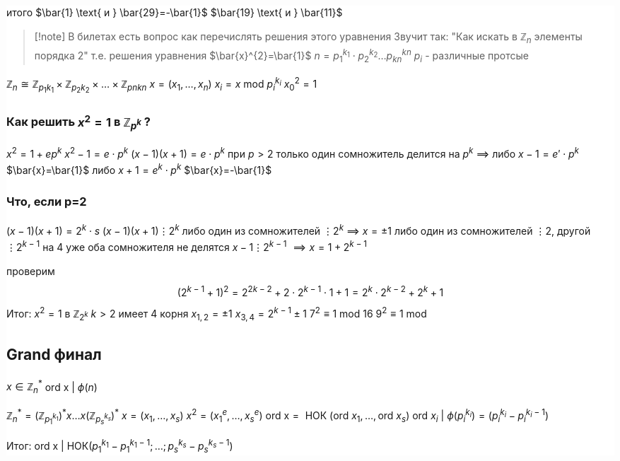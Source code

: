 итого
$\bar{1} \text{ и  } \bar{29}=-\bar{1}$
$\bar{19} \text{ и } \bar{11}$

>[!note] В билетах есть вопрос как перечислять решения этого уравнения
Звучит так: "Как искать в $\mathbb{Z}_{n}$ элементы порядка 2"
т.е. решения уравнения $\bar{x}^{2}=\bar{1}$
$n=p_{1}^{k_{1}}\cdot p_{2}^{k_{2}}\dots p_{kn}^{kn}$  $p_{i}$ - различные протсые

$\mathbb{Z}_{n} \cong \mathbb{Z}_{p_{1}k_{1}}\times \mathbb{Z}_{p_{2}k_{2}}\times\dots \times \mathbb{Z}_{pnkn}$
$x=(x_{1}, \dots, x_{n})$    $x_{i}=x \text{ mod } p_{i}^{k_{i}}$
$x_{0}^{2}=1$

### Как решить $x^{2}=1$ в $\mathbb{Z}_{p^{k}}$ ?
$x^{2}=1+ep^{k}$
$x^{2}-1=e\cdot p^{k}$
$(x-1)(x+1)=e\cdot p^{k}$
при $p>2$ только один сомножитель делится на $p^{k}$ $\implies$
либо $x-1=e'\cdot p^{k}$ $\bar{x}=\bar{1}$
либо $x+1=e^{k}\cdot p^{k}$  $\bar{x}=-\bar{1}$

### Что, если p=2
$(x-1)(x+1)=2^{k}\cdot s$
$(x-1)(x+1)\vdots 2^{k}$
либо один из сомножителей $\vdots 2^{k}$ $\implies$ $x=\pm1$
либо один из сомножителей $\vdots2$, другой $\vdots 2^{k-1}$
на 4 уже оба сомножителя не делятся
$x-1 \vdots 2^{k-1}$ $\implies x=1+2^{k-1}$

проверим
$$
(2^{k-1}+1)^{2}=2^{2k-2}+2\cdot 2 ^{k-1} \cdot 1 + 1 = 2^{k}\cdot 2^{k-2} + 2^{k} + 1
$$
Итог:
$x^{2}=1$ 
в $\mathbb{Z}_{2^{k}}$  $k>2$
имеет 4 корня
$x_{1,2}=\pm 1$
$x_{3,4}= 2^{k-1} \pm 1$
$7^{2}\equiv 1 \text{ mod 16}$
$9^{2}\equiv 1 \text{ mod }$

## Grand финал

$x \in \mathbb{Z}_{n}^{*}$
$\text{ord x} ~|~ \phi(n)$

$\mathbb{Z}_{n}^{*}=(\mathbb{Z}_{p_{1}^{k_{1}}})^{*}x \dots x(\mathbb{Z}_{p_{s}^{k_{s}}})^{*}$
$x=(x_{1}, \dots, x_{s})$
$x^{2}=(x_{1}^{e}, \dots, x_{s}^{e})$
$\text{ord x} = \text{ НОК } (\text{ord }x_{1}, \dots, \text{ord }x_{s})$
$\text{ord }x_{i} ~|~ \phi(p_{i}^{k_{i}})=(p_{i}^{k_{i}}-p_{i}^{k_{i}-1})$

Итог: 
$\text{ord}$ x | НОК($p_{1}^{k_{1}}-p_{1}^{k_{1}-1}; \dots;p_{s}^{k_{s}}-p_{s}^{k_{s}-1}$)

